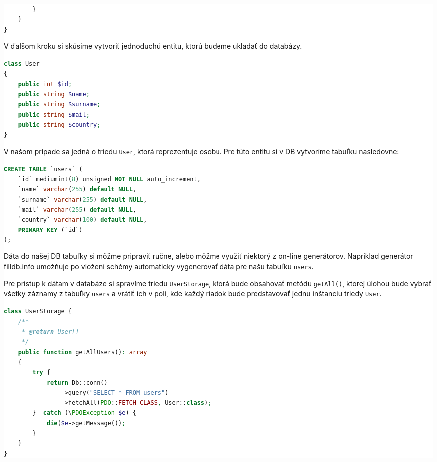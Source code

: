 ```php
        }
    }
}
```

V ďalšom kroku si skúsime vytvoriť jednoduchú entitu, ktorú budeme ukladať do databázy.
```php
class User
{
    public int $id;
    public string $name;
    public string $surname;
    public string $mail;
    public string $country;
}
```
V našom prípade sa jedná o triedu `User`, ktorá reprezentuje osobu. Pre túto entitu si v DB vytvoríme tabuľku nasledovne:

```sql
CREATE TABLE `users` (
    `id` mediumint(8) unsigned NOT NULL auto_increment,
    `name` varchar(255) default NULL,
    `surname` varchar(255) default NULL,
    `mail` varchar(255) default NULL,
    `country` varchar(100) default NULL,
    PRIMARY KEY (`id`)
);
```

Dáta do našej DB tabuľky si môžme pripraviť ručne, alebo môžme využiť niektorý z on-line generátorov. Napríklad generátor [filldb.info](http://filldb.info/) umožňuje po vložení schémy automaticky vygenerovať dáta pre našu tabuľku `users`.


Pre prístup k dátam v databáze si spravíme triedu `UserStorage`, ktorá bude obsahovať metódu `getAll()`, ktorej úlohou bude vybrať všetky záznamy z tabuľky `users` a vrátiť ich v poli, kde každý riadok bude predstavovať jednu inštanciu triedy `User`.

```php
class UserStorage {
    /**
     * @return User[]
     */
    public function getAllUsers(): array
    {
        try {
            return Db::conn()
                ->query("SELECT * FROM users")
                ->fetchAll(PDO::FETCH_CLASS, User::class);
        }  catch (\PDOException $e) {
            die($e->getMessage());
        }
    }
}
```

